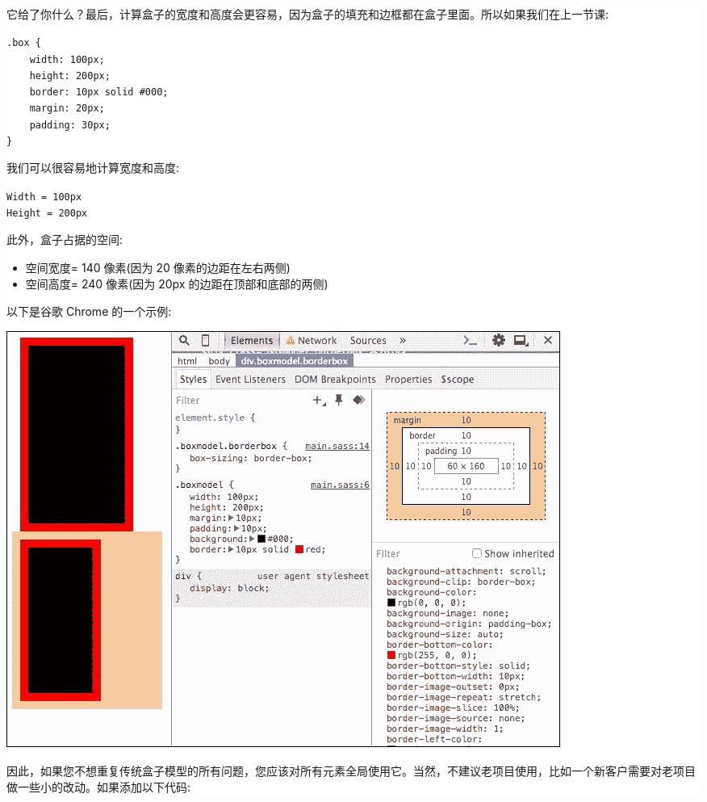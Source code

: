它给了你什么？最后，计算盒子的宽度和高度会更容易，因为盒子的填充和边框都在盒子里面。所以如果我们在上一节课:

```html
.box {
    width: 100px;
    height: 200px;
    border: 10px solid #000;
    margin: 20px;
    padding: 30px;
}
```

我们可以很容易地计算宽度和高度:

```html
Width = 100px
Height = 200px
```

此外，盒子占据的空间:

*   空间宽度= 140 像素(因为 20 像素的边距在左右两侧)
*   空间高度= 240 像素(因为 20px 的边距在顶部和底部的两侧)

以下是谷歌 Chrome 的一个示例:

![Omitting problems with the traditional box model (box-sizing)](img/00018.jpeg)

因此，如果您不想重复传统盒子模型的所有问题，您应该对所有元素全局使用它。当然，不建议老项目使用，比如一个新客户需要对老项目做一些小的改动。如果添加以下代码:
